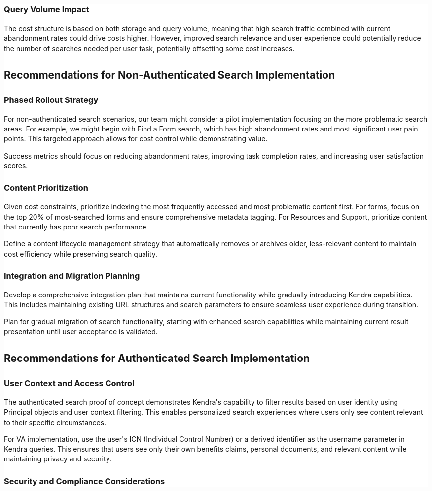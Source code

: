 ### Query Volume Impact

The cost structure is based on both storage and query volume, meaning that high search traffic combined with current abandonment rates could drive costs higher. However, improved search relevance and user experience could potentially reduce the number of searches needed per user task, potentially offsetting some cost increases.

## Recommendations for Non-Authenticated Search Implementation

### Phased Rollout Strategy

For non-authenticated search scenarios, our team might consider a pilot implementation focusing on the more problematic search areas. For example, we might begin with Find a Form search, which has high abandonment rates and most significant user pain points. This targeted approach allows for cost control while demonstrating value.

Success metrics should focus on reducing abandonment rates, improving task completion rates, and increasing user satisfaction scores.

### Content Prioritization

Given cost constraints, prioritize indexing the most frequently accessed and most problematic content first. For forms, focus on the top 20% of most-searched forms and ensure comprehensive metadata tagging. For Resources and Support, prioritize content that currently has poor search performance.

Define a content lifecycle management strategy that automatically removes or archives older, less-relevant content to maintain cost efficiency while preserving search quality.

### Integration and Migration Planning

Develop a comprehensive integration plan that maintains current functionality while gradually introducing Kendra capabilities. This includes maintaining existing URL structures and search parameters to ensure seamless user experience during transition.

Plan for gradual migration of search functionality, starting with enhanced search capabilities while maintaining current result presentation until user acceptance is validated.

## Recommendations for Authenticated Search Implementation

### User Context and Access Control

The authenticated search proof of concept demonstrates Kendra's capability to filter results based on user identity using Principal objects and user context filtering. This enables personalized search experiences where users only see content relevant to their specific circumstances.

For VA implementation, use the user's ICN (Individual Control Number) or a derived identifier as the username parameter in Kendra queries. This ensures that users see only their own benefits claims, personal documents, and relevant content while maintaining privacy and security.

### Security and Compliance Considerations
